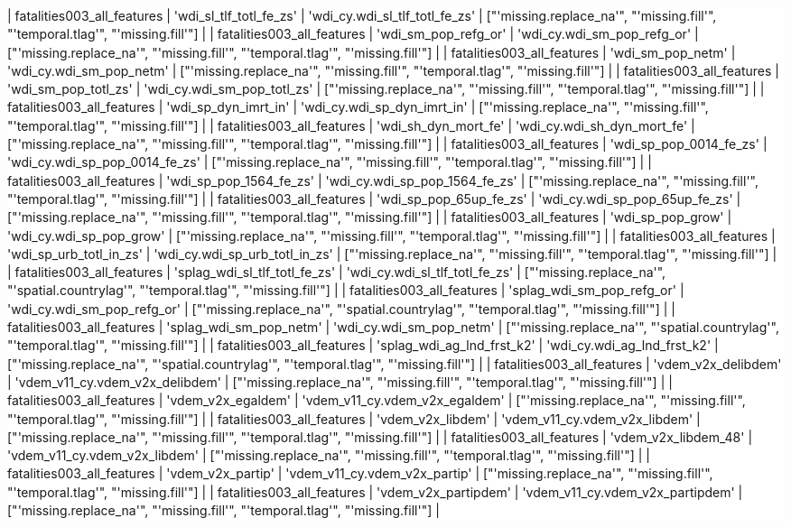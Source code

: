 | fatalities003_all_features | 'wdi_sl_tlf_totl_fe_zs'            | 'wdi_cy.wdi_sl_tlf_totl_fe_zs'        | ["'missing.replace_na'", "'missing.fill'", "'temporal.tlag'", "'missing.fill'"]                                                                                                |
| fatalities003_all_features | 'wdi_sm_pop_refg_or'               | 'wdi_cy.wdi_sm_pop_refg_or'           | ["'missing.replace_na'", "'missing.fill'", "'temporal.tlag'", "'missing.fill'"]                                                                                                |
| fatalities003_all_features | 'wdi_sm_pop_netm'                  | 'wdi_cy.wdi_sm_pop_netm'              | ["'missing.replace_na'", "'missing.fill'", "'temporal.tlag'", "'missing.fill'"]                                                                                                |
| fatalities003_all_features | 'wdi_sm_pop_totl_zs'               | 'wdi_cy.wdi_sm_pop_totl_zs'           | ["'missing.replace_na'", "'missing.fill'", "'temporal.tlag'", "'missing.fill'"]                                                                                                |
| fatalities003_all_features | 'wdi_sp_dyn_imrt_in'               | 'wdi_cy.wdi_sp_dyn_imrt_in'           | ["'missing.replace_na'", "'missing.fill'", "'temporal.tlag'", "'missing.fill'"]                                                                                                |
| fatalities003_all_features | 'wdi_sh_dyn_mort_fe'               | 'wdi_cy.wdi_sh_dyn_mort_fe'           | ["'missing.replace_na'", "'missing.fill'", "'temporal.tlag'", "'missing.fill'"]                                                                                                |
| fatalities003_all_features | 'wdi_sp_pop_0014_fe_zs'            | 'wdi_cy.wdi_sp_pop_0014_fe_zs'        | ["'missing.replace_na'", "'missing.fill'", "'temporal.tlag'", "'missing.fill'"]                                                                                                |
| fatalities003_all_features | 'wdi_sp_pop_1564_fe_zs'            | 'wdi_cy.wdi_sp_pop_1564_fe_zs'        | ["'missing.replace_na'", "'missing.fill'", "'temporal.tlag'", "'missing.fill'"]                                                                                                |
| fatalities003_all_features | 'wdi_sp_pop_65up_fe_zs'            | 'wdi_cy.wdi_sp_pop_65up_fe_zs'        | ["'missing.replace_na'", "'missing.fill'", "'temporal.tlag'", "'missing.fill'"]                                                                                                |
| fatalities003_all_features | 'wdi_sp_pop_grow'                  | 'wdi_cy.wdi_sp_pop_grow'              | ["'missing.replace_na'", "'missing.fill'", "'temporal.tlag'", "'missing.fill'"]                                                                                                |
| fatalities003_all_features | 'wdi_sp_urb_totl_in_zs'            | 'wdi_cy.wdi_sp_urb_totl_in_zs'        | ["'missing.replace_na'", "'missing.fill'", "'temporal.tlag'", "'missing.fill'"]                                                                                                |
| fatalities003_all_features | 'splag_wdi_sl_tlf_totl_fe_zs'      | 'wdi_cy.wdi_sl_tlf_totl_fe_zs'        | ["'missing.replace_na'", "'spatial.countrylag'", "'temporal.tlag'", "'missing.fill'"]                                                                                          |
| fatalities003_all_features | 'splag_wdi_sm_pop_refg_or'         | 'wdi_cy.wdi_sm_pop_refg_or'           | ["'missing.replace_na'", "'spatial.countrylag'", "'temporal.tlag'", "'missing.fill'"]                                                                                          |
| fatalities003_all_features | 'splag_wdi_sm_pop_netm'            | 'wdi_cy.wdi_sm_pop_netm'              | ["'missing.replace_na'", "'spatial.countrylag'", "'temporal.tlag'", "'missing.fill'"]                                                                                          |
| fatalities003_all_features | 'splag_wdi_ag_lnd_frst_k2'         | 'wdi_cy.wdi_ag_lnd_frst_k2'           | ["'missing.replace_na'", "'spatial.countrylag'", "'temporal.tlag'", "'missing.fill'"]                                                                                          |
| fatalities003_all_features | 'vdem_v2x_delibdem'                | 'vdem_v11_cy.vdem_v2x_delibdem'       | ["'missing.replace_na'", "'missing.fill'", "'temporal.tlag'", "'missing.fill'"]                                                                                                |
| fatalities003_all_features | 'vdem_v2x_egaldem'                 | 'vdem_v11_cy.vdem_v2x_egaldem'        | ["'missing.replace_na'", "'missing.fill'", "'temporal.tlag'", "'missing.fill'"]                                                                                                |
| fatalities003_all_features | 'vdem_v2x_libdem'                  | 'vdem_v11_cy.vdem_v2x_libdem'         | ["'missing.replace_na'", "'missing.fill'", "'temporal.tlag'", "'missing.fill'"]                                                                                                |
| fatalities003_all_features | 'vdem_v2x_libdem_48'               | 'vdem_v11_cy.vdem_v2x_libdem'         | ["'missing.replace_na'", "'missing.fill'", "'temporal.tlag'", "'missing.fill'"]                                                                                                |
| fatalities003_all_features | 'vdem_v2x_partip'                  | 'vdem_v11_cy.vdem_v2x_partip'         | ["'missing.replace_na'", "'missing.fill'", "'temporal.tlag'", "'missing.fill'"]                                                                                                |
| fatalities003_all_features | 'vdem_v2x_partipdem'               | 'vdem_v11_cy.vdem_v2x_partipdem'      | ["'missing.replace_na'", "'missing.fill'", "'temporal.tlag'", "'missing.fill'"]                                                                                                |